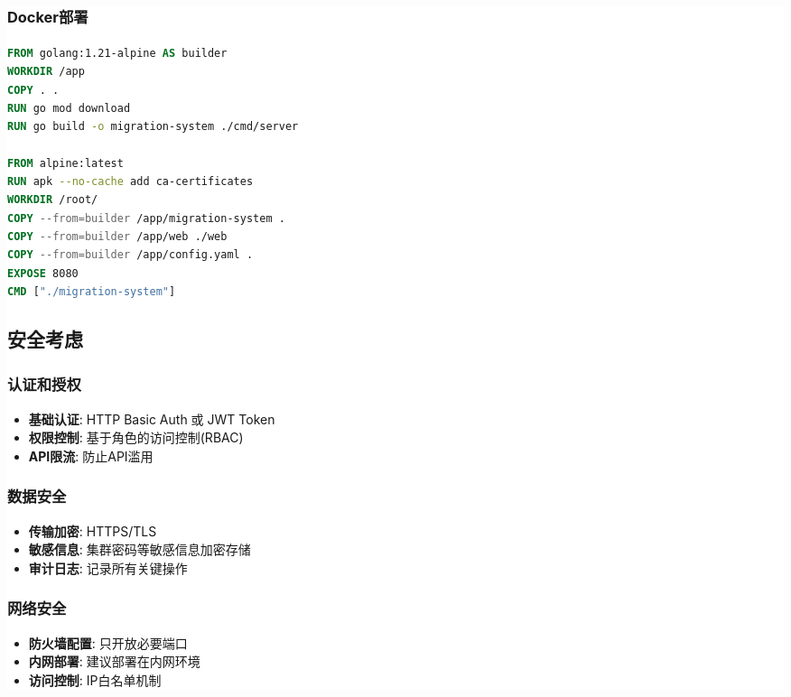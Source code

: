 ### Docker部署
```dockerfile
FROM golang:1.21-alpine AS builder
WORKDIR /app
COPY . .
RUN go mod download
RUN go build -o migration-system ./cmd/server

FROM alpine:latest
RUN apk --no-cache add ca-certificates
WORKDIR /root/
COPY --from=builder /app/migration-system .
COPY --from=builder /app/web ./web
COPY --from=builder /app/config.yaml .
EXPOSE 8080
CMD ["./migration-system"]
```

## 安全考虑

### 认证和授权
- **基础认证**: HTTP Basic Auth 或 JWT Token
- **权限控制**: 基于角色的访问控制(RBAC)
- **API限流**: 防止API滥用

### 数据安全
- **传输加密**: HTTPS/TLS
- **敏感信息**: 集群密码等敏感信息加密存储
- **审计日志**: 记录所有关键操作

### 网络安全
- **防火墙配置**: 只开放必要端口
- **内网部署**: 建议部署在内网环境
- **访问控制**: IP白名单机制